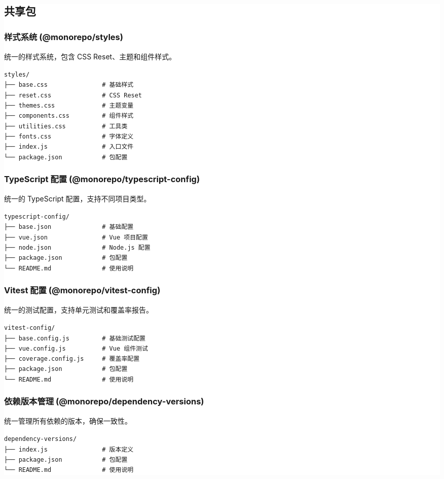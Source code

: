 ## 共享包

### 样式系统 (@monorepo/styles)

统一的样式系统，包含 CSS Reset、主题和组件样式。

```
styles/
├── base.css               # 基础样式
├── reset.css              # CSS Reset
├── themes.css             # 主题变量
├── components.css         # 组件样式
├── utilities.css          # 工具类
├── fonts.css              # 字体定义
├── index.js               # 入口文件
└── package.json           # 包配置
```

### TypeScript 配置 (@monorepo/typescript-config)

统一的 TypeScript 配置，支持不同项目类型。

```
typescript-config/
├── base.json              # 基础配置
├── vue.json               # Vue 项目配置
├── node.json              # Node.js 配置
├── package.json           # 包配置
└── README.md              # 使用说明
```

### Vitest 配置 (@monorepo/vitest-config)

统一的测试配置，支持单元测试和覆盖率报告。

```
vitest-config/
├── base.config.js         # 基础测试配置
├── vue.config.js          # Vue 组件测试
├── coverage.config.js     # 覆盖率配置
├── package.json           # 包配置
└── README.md              # 使用说明
```

### 依赖版本管理 (@monorepo/dependency-versions)

统一管理所有依赖的版本，确保一致性。

```
dependency-versions/
├── index.js               # 版本定义
├── package.json           # 包配置
└── README.md              # 使用说明
```
